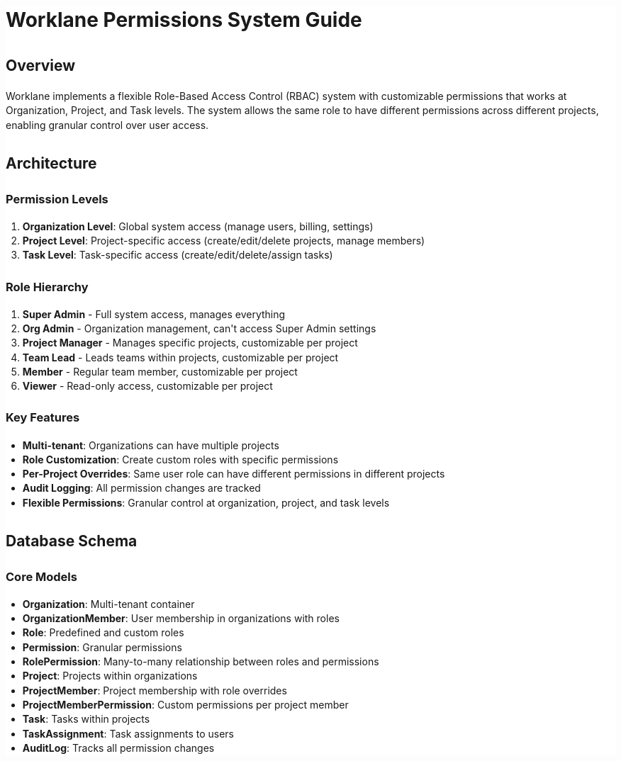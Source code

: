 # Worklane Permissions System Guide

## Overview

Worklane implements a flexible Role-Based Access Control (RBAC) system with customizable permissions that works at Organization, Project, and Task levels. The system allows the same role to have different permissions across different projects, enabling granular control over user access.

## Architecture

### Permission Levels

1. **Organization Level**: Global system access (manage users, billing, settings)
2. **Project Level**: Project-specific access (create/edit/delete projects, manage members)
3. **Task Level**: Task-specific access (create/edit/delete/assign tasks)

### Role Hierarchy

1. **Super Admin** - Full system access, manages everything
2. **Org Admin** - Organization management, can't access Super Admin settings
3. **Project Manager** - Manages specific projects, customizable per project
4. **Team Lead** - Leads teams within projects, customizable per project
5. **Member** - Regular team member, customizable per project
6. **Viewer** - Read-only access, customizable per project

### Key Features

- **Multi-tenant**: Organizations can have multiple projects
- **Role Customization**: Create custom roles with specific permissions
- **Per-Project Overrides**: Same user role can have different permissions in different projects
- **Audit Logging**: All permission changes are tracked
- **Flexible Permissions**: Granular control at organization, project, and task levels

## Database Schema

### Core Models

- **Organization**: Multi-tenant container
- **OrganizationMember**: User membership in organizations with roles
- **Role**: Predefined and custom roles
- **Permission**: Granular permissions
- **RolePermission**: Many-to-many relationship between roles and permissions
- **Project**: Projects within organizations
- **ProjectMember**: Project membership with role overrides
- **ProjectMemberPermission**: Custom permissions per project member
- **Task**: Tasks within projects
- **TaskAssignment**: Task assignments to users
- **AuditLog**: Tracks all permission changes
